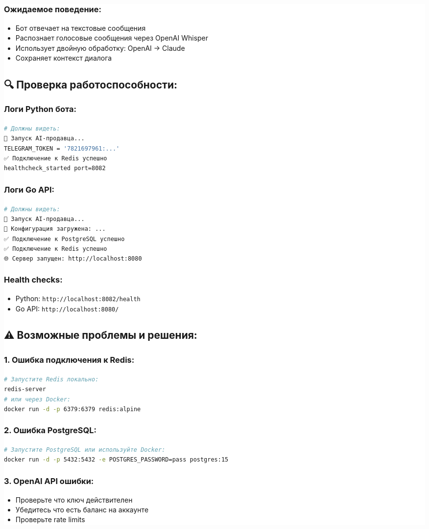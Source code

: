 ### Ожидаемое поведение:
- Бот отвечает на текстовые сообщения
- Распознает голосовые сообщения через OpenAI Whisper
- Использует двойную обработку: OpenAI → Claude
- Сохраняет контекст диалога

## 🔍 Проверка работоспособности:

### Логи Python бота:
```bash
# Должны видеть:
🚀 Запуск AI-продавца...
TELEGRAM_TOKEN = '7821697961:...'
✅ Подключение к Redis успешно
healthcheck_started port=8082
```

### Логи Go API:
```bash
# Должны видеть:
🚀 Запуск AI-продавца...
🔧 Конфигурация загружена: ...
✅ Подключение к PostgreSQL успешно
✅ Подключение к Redis успешно
🌐 Сервер запущен: http://localhost:8080
```

### Health checks:
- Python: `http://localhost:8082/health`
- Go API: `http://localhost:8080/`

## ⚠️ Возможные проблемы и решения:

### 1. Ошибка подключения к Redis:
```bash
# Запустите Redis локально:
redis-server
# или через Docker:
docker run -d -p 6379:6379 redis:alpine
```

### 2. Ошибка PostgreSQL:
```bash
# Запустите PostgreSQL или используйте Docker:
docker run -d -p 5432:5432 -e POSTGRES_PASSWORD=pass postgres:15
```

### 3. OpenAI API ошибки:
- Проверьте что ключ действителен
- Убедитесь что есть баланс на аккаунте
- Проверьте rate limits
